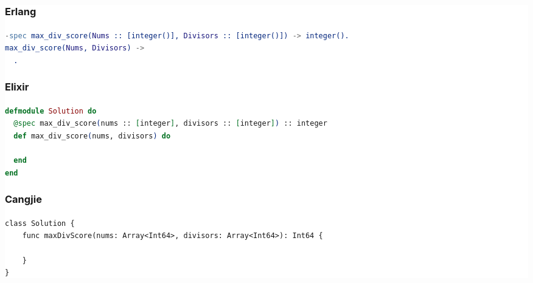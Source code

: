 ### Erlang

```erlang
-spec max_div_score(Nums :: [integer()], Divisors :: [integer()]) -> integer().
max_div_score(Nums, Divisors) ->
  .
```

### Elixir

```elixir
defmodule Solution do
  @spec max_div_score(nums :: [integer], divisors :: [integer]) :: integer
  def max_div_score(nums, divisors) do
    
  end
end
```

### Cangjie

```cangjie
class Solution {
    func maxDivScore(nums: Array<Int64>, divisors: Array<Int64>): Int64 {

    }
}
```

